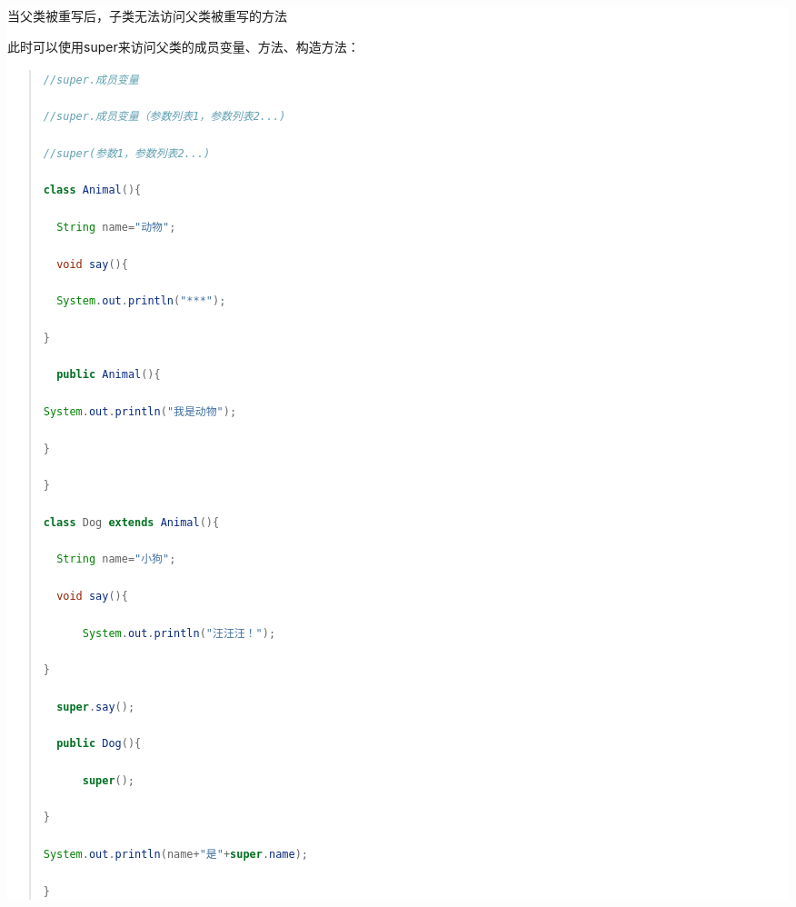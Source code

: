当父类被重写后，子类无法访问父类被重写的方法

此时可以使用super来访问父类的成员变量、方法、构造方法：

> ```java
> //super.成员变量
> 
> //super.成员变量（参数列表1，参数列表2...)
> 
> //super(参数1，参数列表2...)
> 
> class	Animal(){
> 
> 	String name="动物";
> 
> 	void say(){
> 
> 	System.out.println("***");
> 
> }
> 
> 	public Animal(){
> 
> System.out.println("我是动物");
> 
> }
> 
> }
> 
> class Dog extends Animal(){
> 
> 	String name="小狗";
> 
> 	void say(){
> 
> 		System.out.println("汪汪汪！");
> 
> }
> 
> 	super.say();
> 
> 	public Dog(){
> 
> 		super();
> 
> }
> 
> System.out.println(name+"是"+super.name);
> 
> }
> ```
>
> 
